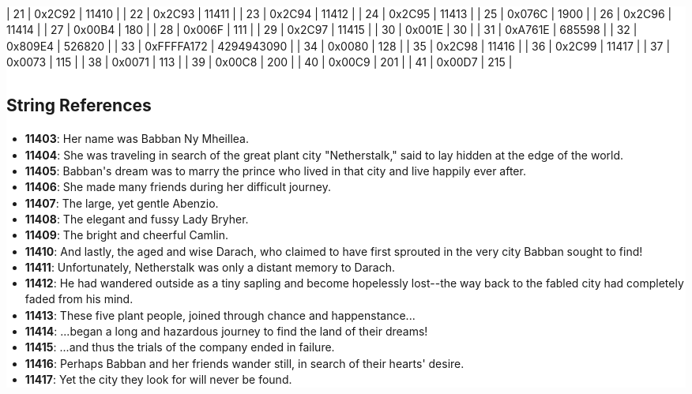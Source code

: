 |      21 | 0x2C92      |       11410 |
|      22 | 0x2C93      |       11411 |
|      23 | 0x2C94      |       11412 |
|      24 | 0x2C95      |       11413 |
|      25 | 0x076C      |        1900 |
|      26 | 0x2C96      |       11414 |
|      27 | 0x00B4      |         180 |
|      28 | 0x006F      |         111 |
|      29 | 0x2C97      |       11415 |
|      30 | 0x001E      |          30 |
|      31 | 0xA761E     |      685598 |
|      32 | 0x809E4     |      526820 |
|      33 | 0xFFFFA172  |  4294943090 |
|      34 | 0x0080      |         128 |
|      35 | 0x2C98      |       11416 |
|      36 | 0x2C99      |       11417 |
|      37 | 0x0073      |         115 |
|      38 | 0x0071      |         113 |
|      39 | 0x00C8      |         200 |
|      40 | 0x00C9      |         201 |
|      41 | 0x00D7      |         215 |

## String References

- **11403**: Her name was Babban Ny Mheillea.
- **11404**: She was traveling in search of the great plant city "Netherstalk," said to lay hidden at the edge of the world.
- **11405**: Babban's dream was to marry the prince who lived in that city and live happily ever after.
- **11406**: She made many friends during her difficult journey.
- **11407**: The large, yet gentle Abenzio.
- **11408**: The elegant and fussy Lady Bryher.
- **11409**: The bright and cheerful Camlin.
- **11410**: And lastly, the aged and wise Darach, who claimed to have first sprouted in the very city Babban sought to find!
- **11411**: Unfortunately, Netherstalk was only a distant memory to Darach.
- **11412**: He had wandered outside as a tiny sapling and become hopelessly lost--the way back to the fabled city had completely faded from his mind.
- **11413**: These five plant people, joined through chance and happenstance...
- **11414**: ...began a long and hazardous journey to find the land of their dreams!
- **11415**: ...and thus the trials of the company ended in failure.
- **11416**: Perhaps Babban and her friends wander still, in search of their hearts' desire.
- **11417**: Yet the city they look for will never be found.
